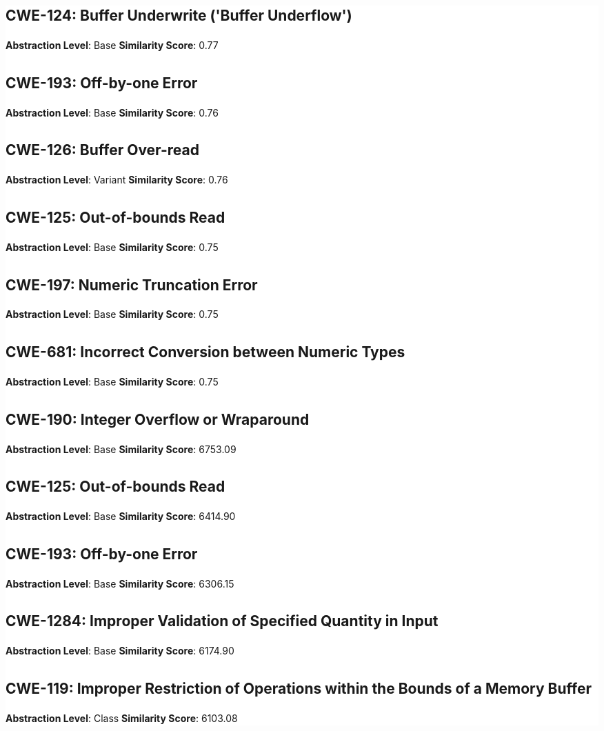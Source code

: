 ## CWE-124: Buffer Underwrite ('Buffer Underflow')
**Abstraction Level**: Base
**Similarity Score**: 0.77

## CWE-193: Off-by-one Error
**Abstraction Level**: Base
**Similarity Score**: 0.76

## CWE-126: Buffer Over-read
**Abstraction Level**: Variant
**Similarity Score**: 0.76

## CWE-125: Out-of-bounds Read
**Abstraction Level**: Base
**Similarity Score**: 0.75

## CWE-197: Numeric Truncation Error
**Abstraction Level**: Base
**Similarity Score**: 0.75

## CWE-681: Incorrect Conversion between Numeric Types
**Abstraction Level**: Base
**Similarity Score**: 0.75

## CWE-190: Integer Overflow or Wraparound
**Abstraction Level**: Base
**Similarity Score**: 6753.09

## CWE-125: Out-of-bounds Read
**Abstraction Level**: Base
**Similarity Score**: 6414.90

## CWE-193: Off-by-one Error
**Abstraction Level**: Base
**Similarity Score**: 6306.15

## CWE-1284: Improper Validation of Specified Quantity in Input
**Abstraction Level**: Base
**Similarity Score**: 6174.90

## CWE-119: Improper Restriction of Operations within the Bounds of a Memory Buffer
**Abstraction Level**: Class
**Similarity Score**: 6103.08
